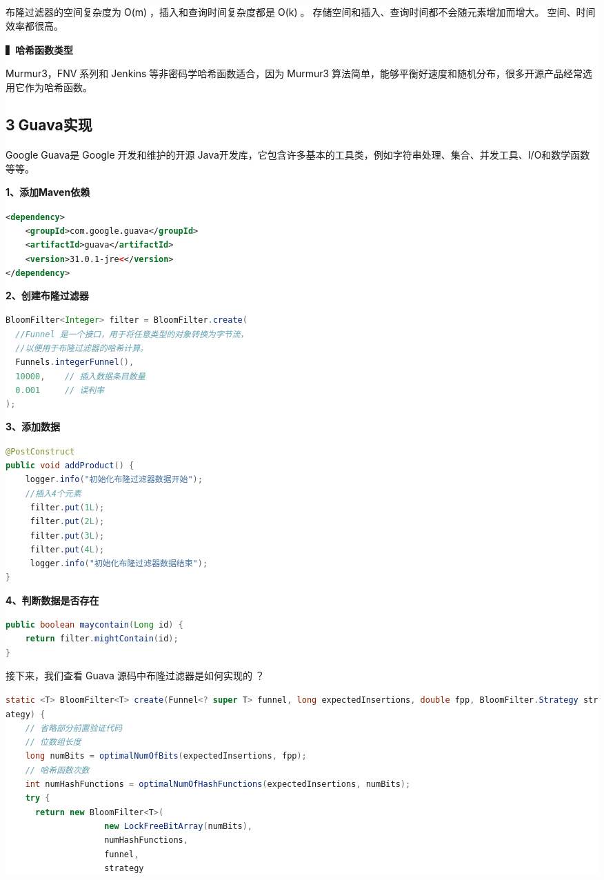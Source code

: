布隆过滤器的空间复杂度为 O(m) ，插入和查询时间复杂度都是 O(k) 。 存储空间和插入、查询时间都不会随元素增加而增大。 空间、时间效率都很高。

**▍哈希函数类型**

Murmur3，FNV 系列和 Jenkins 等非密码学哈希函数适合，因为 Murmur3 算法简单，能够平衡好速度和随机分布，很多开源产品经常选用它作为哈希函数。

## 3 Guava实现

Google Guava是 Google 开发和维护的开源 Java开发库，它包含许多基本的工具类，例如字符串处理、集合、并发工具、I/O和数学函数等等。

**1、添加Maven依赖**

```xml
<dependency>
    <groupId>com.google.guava</groupId>
    <artifactId>guava</artifactId>
    <version>31.0.1-jre<</version>
</dependency>
```

**2、创建布隆过滤器**

```java
BloomFilter<Integer> filter = BloomFilter.create(
  //Funnel 是一个接口，用于将任意类型的对象转换为字节流，
  //以便用于布隆过滤器的哈希计算。
  Funnels.integerFunnel(), 
  10000, 	// 插入数据条目数量
  0.001 	// 误判率
);
```

**3、添加数据**

```java
@PostConstruct
public void addProduct() {
    logger.info("初始化布隆过滤器数据开始");
    //插入4个元素
     filter.put(1L);
     filter.put(2L);
     filter.put(3L);
     filter.put(4L);
     logger.info("初始化布隆过滤器数据结束");
}
```

**4、判断数据是否存在**

```java
public boolean maycontain(Long id) {
    return filter.mightContain(id);
}
```

接下来，我们查看 Guava 源码中布隆过滤器是如何实现的 ？

```java
static <T> BloomFilter<T> create(Funnel<? super T> funnel, long expectedInsertions, double fpp, BloomFilter.Strategy strategy) {
    // 省略部分前置验证代码 
    // 位数组长度
    long numBits = optimalNumOfBits(expectedInsertions, fpp);
    // 哈希函数次数
    int numHashFunctions = optimalNumOfHashFunctions(expectedInsertions, numBits);
    try {
      return new BloomFilter<T>(
                    new LockFreeBitArray(numBits), 
                    numHashFunctions, 
                    funnel,
                    strategy
```